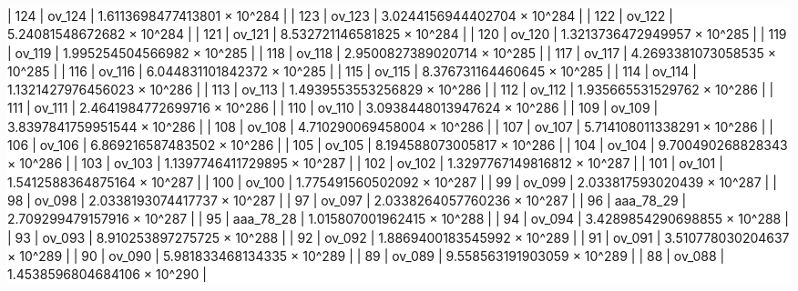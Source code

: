 | 124 | ov_124 | 1.6113698477413801 × 10^284 |
| 123 | ov_123 | 3.0244156944402704 × 10^284 |
| 122 | ov_122 | 5.24081548672682 × 10^284 |
| 121 | ov_121 | 8.532721146581825 × 10^284 |
| 120 | ov_120 | 1.3213736472949957 × 10^285 |
| 119 | ov_119 | 1.995254504566982 × 10^285 |
| 118 | ov_118 | 2.9500827389020714 × 10^285 |
| 117 | ov_117 | 4.2693381073058535 × 10^285 |
| 116 | ov_116 | 6.044831101842372 × 10^285 |
| 115 | ov_115 | 8.376731164460645 × 10^285 |
| 114 | ov_114 | 1.1321427976456023 × 10^286 |
| 113 | ov_113 | 1.4939553553256829 × 10^286 |
| 112 | ov_112 | 1.935665531529762 × 10^286 |
| 111 | ov_111 | 2.4641984772699716 × 10^286 |
| 110 | ov_110 | 3.0938448013947624 × 10^286 |
| 109 | ov_109 | 3.8397841759951544 × 10^286 |
| 108 | ov_108 | 4.710290069458004 × 10^286 |
| 107 | ov_107 | 5.714108011338291 × 10^286 |
| 106 | ov_106 | 6.869216587483502 × 10^286 |
| 105 | ov_105 | 8.194588073005817 × 10^286 |
| 104 | ov_104 | 9.700490268828343 × 10^286 |
| 103 | ov_103 | 1.1397746411729895 × 10^287 |
| 102 | ov_102 | 1.3297767149816812 × 10^287 |
| 101 | ov_101 | 1.5412588364875164 × 10^287 |
| 100 | ov_100 | 1.775491560502092 × 10^287 |
| 99 | ov_099 | 2.033817593020439 × 10^287 |
| 98 | ov_098 | 2.0338193074417737 × 10^287 |
| 97 | ov_097 | 2.0338264057760236 × 10^287 |
| 96 | aaa_78_29 | 2.709299479157916 × 10^287 |
| 95 | aaa_78_28 | 1.015807001962415 × 10^288 |
| 94 | ov_094 | 3.4289854290698855 × 10^288 |
| 93 | ov_093 | 8.910253897275725 × 10^288 |
| 92 | ov_092 | 1.8869400183545992 × 10^289 |
| 91 | ov_091 | 3.510778030204637 × 10^289 |
| 90 | ov_090 | 5.981833468134335 × 10^289 |
| 89 | ov_089 | 9.558563191903059 × 10^289 |
| 88 | ov_088 | 1.4538596804684106 × 10^290 |